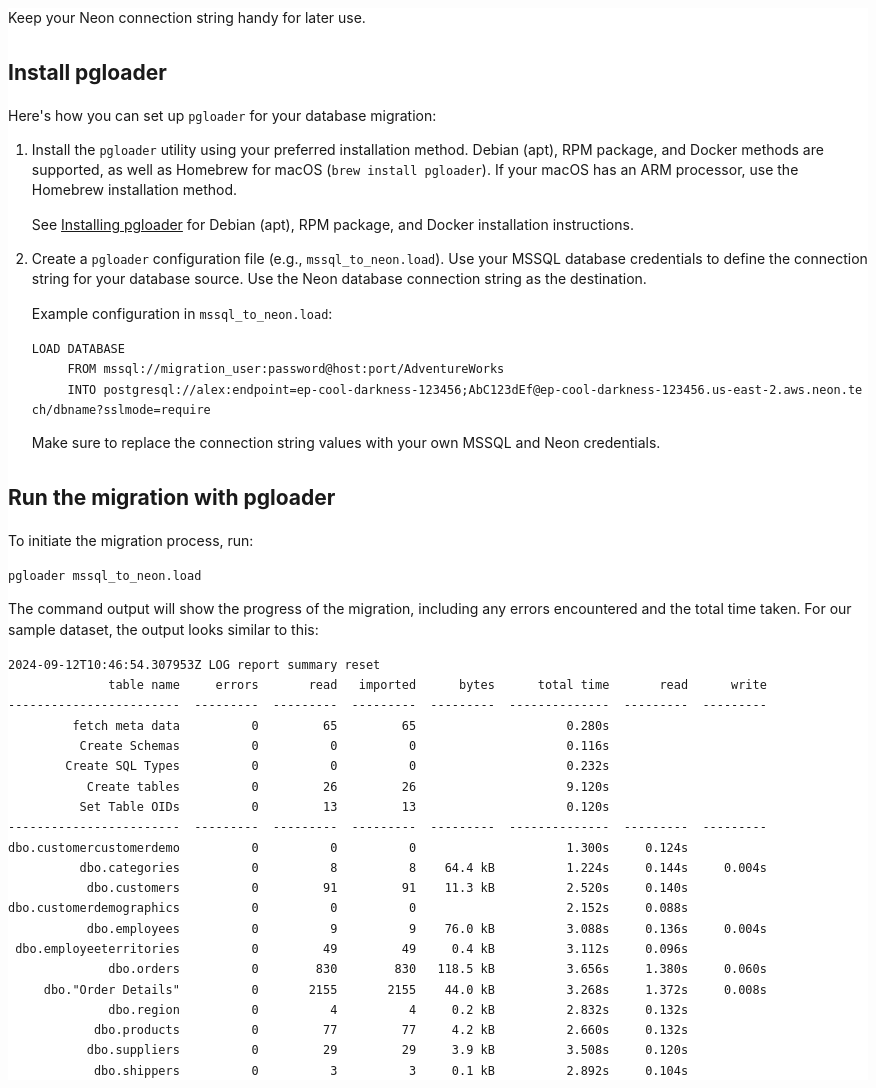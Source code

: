 Keep your Neon connection string handy for later use.

## Install pgloader

Here's how you can set up `pgloader` for your database migration:

1. Install the `pgloader` utility using your preferred installation method. Debian (apt), RPM package, and Docker methods are supported, as well as Homebrew for macOS (`brew install pgloader`). If your macOS has an ARM processor, use the Homebrew installation method.

   See [Installing pgloader](https://pgloader.readthedocs.io/en/latest/install.html) for Debian (apt), RPM package, and Docker installation instructions.

2. Create a `pgloader` configuration file (e.g., `mssql_to_neon.load`). Use your MSSQL database credentials to define the connection string for your database source. Use the Neon database connection string as the destination.

   Example configuration in `mssql_to_neon.load`:

   ```plaintext
   LOAD DATABASE
        FROM mssql://migration_user:password@host:port/AdventureWorks
        INTO postgresql://alex:endpoint=ep-cool-darkness-123456;AbC123dEf@ep-cool-darkness-123456.us-east-2.aws.neon.tech/dbname?sslmode=require
   ```

   Make sure to replace the connection string values with your own MSSQL and Neon credentials.

## Run the migration with pgloader

To initiate the migration process, run:

```shell
pgloader mssql_to_neon.load
```

The command output will show the progress of the migration, including any errors encountered and the total time taken. For our sample dataset, the output looks similar to this:

```plaintext
2024-09-12T10:46:54.307953Z LOG report summary reset
              table name     errors       read   imported      bytes      total time       read      write
------------------------  ---------  ---------  ---------  ---------  --------------  ---------  ---------
         fetch meta data          0         65         65                     0.280s
          Create Schemas          0          0          0                     0.116s
        Create SQL Types          0          0          0                     0.232s
           Create tables          0         26         26                     9.120s
          Set Table OIDs          0         13         13                     0.120s
------------------------  ---------  ---------  ---------  ---------  --------------  ---------  ---------
dbo.customercustomerdemo          0          0          0                     1.300s     0.124s
          dbo.categories          0          8          8    64.4 kB          1.224s     0.144s     0.004s
           dbo.customers          0         91         91    11.3 kB          2.520s     0.140s
dbo.customerdemographics          0          0          0                     2.152s     0.088s
           dbo.employees          0          9          9    76.0 kB          3.088s     0.136s     0.004s
 dbo.employeeterritories          0         49         49     0.4 kB          3.112s     0.096s
              dbo.orders          0        830        830   118.5 kB          3.656s     1.380s     0.060s
     dbo."Order Details"          0       2155       2155    44.0 kB          3.268s     1.372s     0.008s
              dbo.region          0          4          4     0.2 kB          2.832s     0.132s
            dbo.products          0         77         77     4.2 kB          2.660s     0.132s
           dbo.suppliers          0         29         29     3.9 kB          3.508s     0.120s
            dbo.shippers          0          3          3     0.1 kB          2.892s     0.104s
```